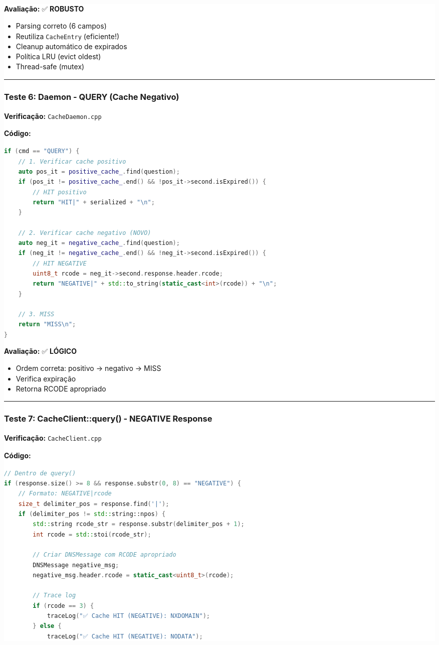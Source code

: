 **Avaliação:** ✅ **ROBUSTO**
- Parsing correto (6 campos)
- Reutiliza `CacheEntry` (eficiente!)
- Cleanup automático de expirados
- Política LRU (evict oldest)
- Thread-safe (mutex)

---

### Teste 6: Daemon - QUERY (Cache Negativo)

**Verificação:** `CacheDaemon.cpp`

**Código:**
```cpp
if (cmd == "QUERY") {
    // 1. Verificar cache positivo
    auto pos_it = positive_cache_.find(question);
    if (pos_it != positive_cache_.end() && !pos_it->second.isExpired()) {
        // HIT positivo
        return "HIT|" + serialized + "\n";
    }
    
    // 2. Verificar cache negativo (NOVO)
    auto neg_it = negative_cache_.find(question);
    if (neg_it != negative_cache_.end() && !neg_it->second.isExpired()) {
        // HIT NEGATIVE
        uint8_t rcode = neg_it->second.response.header.rcode;
        return "NEGATIVE|" + std::to_string(static_cast<int>(rcode)) + "\n";
    }
    
    // 3. MISS
    return "MISS\n";
}
```

**Avaliação:** ✅ **LÓGICO**
- Ordem correta: positivo → negativo → MISS
- Verifica expiração
- Retorna RCODE apropriado

---

### Teste 7: CacheClient::query() - NEGATIVE Response

**Verificação:** `CacheClient.cpp`

**Código:**
```cpp
// Dentro de query()
if (response.size() >= 8 && response.substr(0, 8) == "NEGATIVE") {
    // Formato: NEGATIVE|rcode
    size_t delimiter_pos = response.find('|');
    if (delimiter_pos != std::string::npos) {
        std::string rcode_str = response.substr(delimiter_pos + 1);
        int rcode = std::stoi(rcode_str);
        
        // Criar DNSMessage com RCODE apropriado
        DNSMessage negative_msg;
        negative_msg.header.rcode = static_cast<uint8_t>(rcode);
        
        // Trace log
        if (rcode == 3) {
            traceLog("✅ Cache HIT (NEGATIVE): NXDOMAIN");
        } else {
            traceLog("✅ Cache HIT (NEGATIVE): NODATA");
```